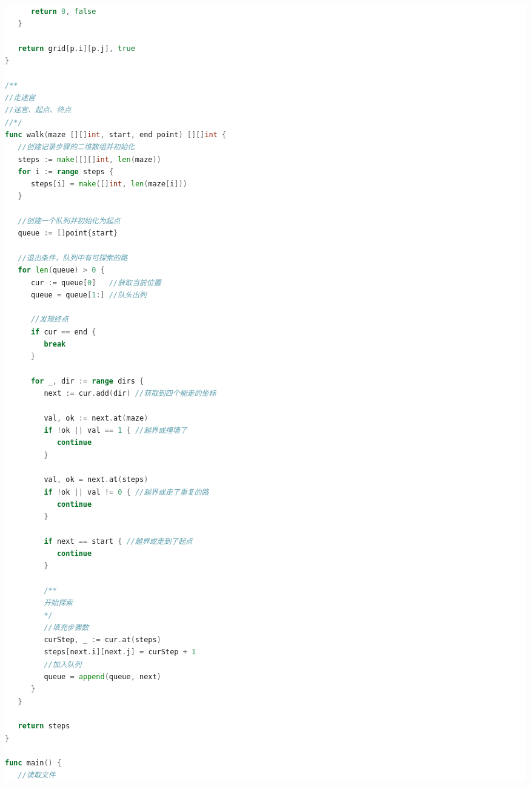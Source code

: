 ```go
      return 0, false
   }

   return grid[p.i][p.j], true
}

/**
//走迷宫
//迷宫、起点、终点
//*/
func walk(maze [][]int, start, end point) [][]int {
   //创建记录步骤的二维数组并初始化
   steps := make([][]int, len(maze))
   for i := range steps {
      steps[i] = make([]int, len(maze[i]))
   }

   //创建一个队列并初始化为起点
   queue := []point{start}

   //退出条件，队列中有可探索的路
   for len(queue) > 0 {
      cur := queue[0]   //获取当前位置
      queue = queue[1:] //队头出列

      //发现终点
      if cur == end {
         break
      }

      for _, dir := range dirs {
         next := cur.add(dir) //获取到四个能走的坐标

         val, ok := next.at(maze)
         if !ok || val == 1 { //越界或撞墙了
            continue
         }

         val, ok = next.at(steps)
         if !ok || val != 0 { //越界或走了重复的路
            continue
         }

         if next == start { //越界或走到了起点
            continue
         }

         /**
         开始探索
         */
         //填充步骤数
         curStep, _ := cur.at(steps)
         steps[next.i][next.j] = curStep + 1
         //加入队列
         queue = append(queue, next)
      }
   }

   return steps
}

func main() {
   //读取文件
```